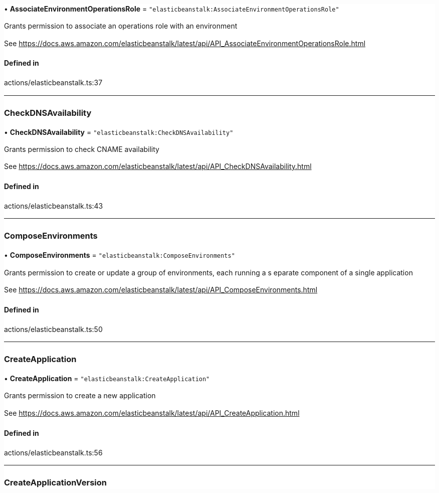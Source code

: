 • **AssociateEnvironmentOperationsRole** = ``"elasticbeanstalk:AssociateEnvironmentOperationsRole"``

Grants permission to associate an operations role with an environment

See https://docs.aws.amazon.com/elasticbeanstalk/latest/api/API_AssociateEnvironmentOperationsRole.html

#### Defined in

actions/elasticbeanstalk.ts:37

___

### CheckDNSAvailability

• **CheckDNSAvailability** = ``"elasticbeanstalk:CheckDNSAvailability"``

Grants permission to check CNAME availability

See https://docs.aws.amazon.com/elasticbeanstalk/latest/api/API_CheckDNSAvailability.html

#### Defined in

actions/elasticbeanstalk.ts:43

___

### ComposeEnvironments

• **ComposeEnvironments** = ``"elasticbeanstalk:ComposeEnvironments"``

Grants permission to create or update a group of environments, each running a s
eparate component of a single application

See https://docs.aws.amazon.com/elasticbeanstalk/latest/api/API_ComposeEnvironments.html

#### Defined in

actions/elasticbeanstalk.ts:50

___

### CreateApplication

• **CreateApplication** = ``"elasticbeanstalk:CreateApplication"``

Grants permission to create a new application

See https://docs.aws.amazon.com/elasticbeanstalk/latest/api/API_CreateApplication.html

#### Defined in

actions/elasticbeanstalk.ts:56

___

### CreateApplicationVersion
